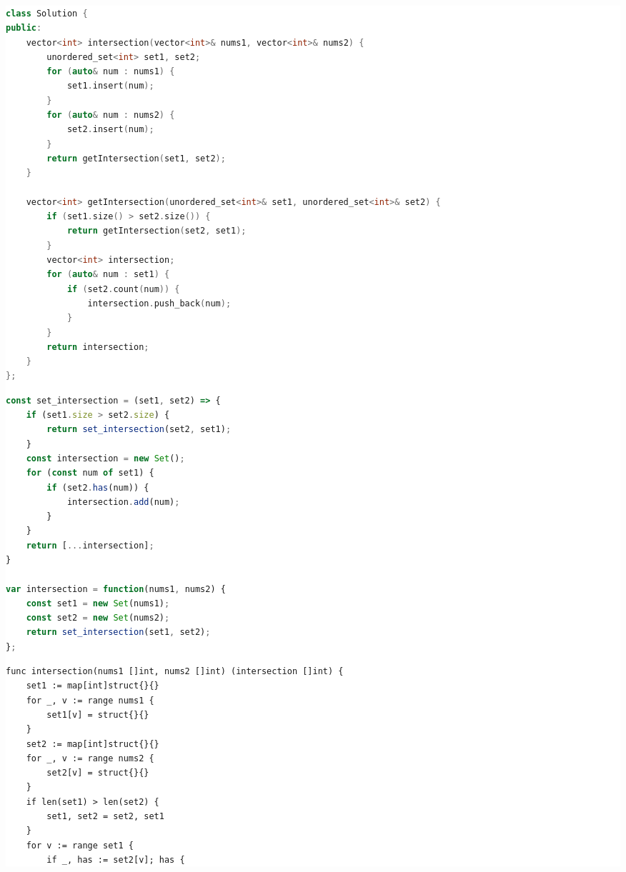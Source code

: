 ```C++ [sol1-C++]
class Solution {
public:
    vector<int> intersection(vector<int>& nums1, vector<int>& nums2) {
        unordered_set<int> set1, set2;
        for (auto& num : nums1) {
            set1.insert(num);
        }
        for (auto& num : nums2) {
            set2.insert(num);
        }
        return getIntersection(set1, set2);
    }

    vector<int> getIntersection(unordered_set<int>& set1, unordered_set<int>& set2) {
        if (set1.size() > set2.size()) {
            return getIntersection(set2, set1);
        }
        vector<int> intersection;
        for (auto& num : set1) {
            if (set2.count(num)) {
                intersection.push_back(num);
            }
        }
        return intersection;
    }
};
```

```JavaScript [sol1-JavaScript]
const set_intersection = (set1, set2) => {
    if (set1.size > set2.size) {
        return set_intersection(set2, set1);
    }
    const intersection = new Set();
    for (const num of set1) {
        if (set2.has(num)) {
            intersection.add(num);
        }
    }
    return [...intersection];
}

var intersection = function(nums1, nums2) {
    const set1 = new Set(nums1);
    const set2 = new Set(nums2);
    return set_intersection(set1, set2);
};
```

```Golang [sol1-Golang]
func intersection(nums1 []int, nums2 []int) (intersection []int) {
    set1 := map[int]struct{}{}
    for _, v := range nums1 {
        set1[v] = struct{}{}
    }
    set2 := map[int]struct{}{}
    for _, v := range nums2 {
        set2[v] = struct{}{}
    }
    if len(set1) > len(set2) {
        set1, set2 = set2, set1
    }
    for v := range set1 {
        if _, has := set2[v]; has {
```